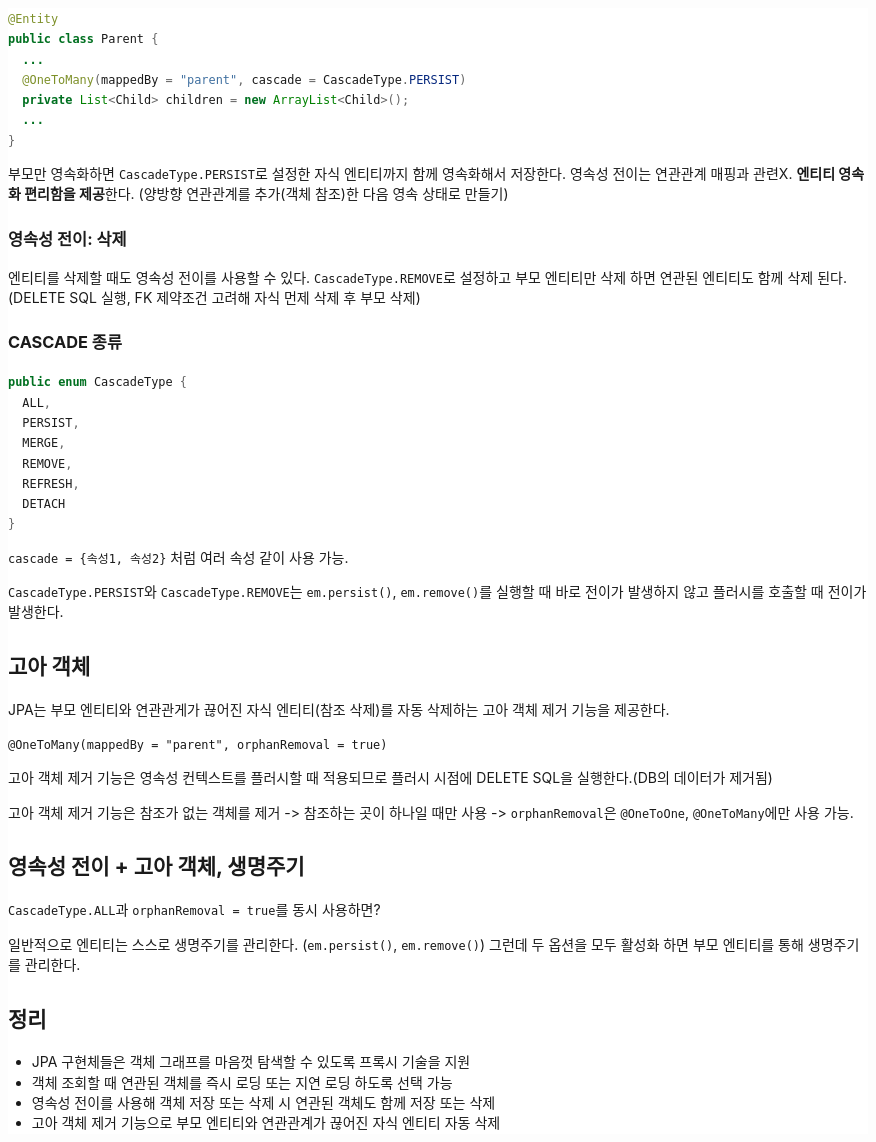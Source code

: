 ```java
@Entity
public class Parent {
  ...
  @OneToMany(mappedBy = "parent", cascade = CascadeType.PERSIST)
  private List<Child> children = new ArrayList<Child>();
  ...
}
```

부모만 영속화하면 `CascadeType.PERSIST`로 설정한 자식 엔티티까지 함께 영속화해서 저장한다. 영속성 전이는 연관관계 매핑과 관련X. **엔티티 영속화 편리함을 제공**한다. (양방향 연관관계를 추가(객체 참조)한 다음 영속 상태로 만들기)

### 영속성 전이: 삭제

엔티티를 삭제할 때도 영속성 전이를 사용할 수 있다. `CascadeType.REMOVE`로 설정하고 부모 엔티티만 삭제 하면 연관된 엔티티도 함께 삭제 된다. (DELETE SQL 실행, FK 제약조건 고려해 자식 먼제 삭제 후 부모 삭제)

### CASCADE 종류

```java
public enum CascadeType {
  ALL,
  PERSIST,
  MERGE,
  REMOVE,
  REFRESH,
  DETACH
}
```

`cascade = {속성1, 속성2}` 처럼 여러 속성 같이 사용 가능.

`CascadeType.PERSIST`와 `CascadeType.REMOVE`는 `em.persist()`, `em.remove()`를 실행할 때 바로 전이가 발생하지 않고 플러시를 호출할 때 전이가 발생한다.

## 고아 객체

JPA는 부모 엔티티와 연관관게가 끊어진 자식 엔티티(참조 삭제)를 자동 삭제하는 고아 객체 제거 기능을 제공한다.

`@OneToMany(mappedBy = "parent", orphanRemoval = true)`

고아 객체 제거 기능은 영속성 컨텍스트를 플러시할 때 적용되므로 플러시 시점에 DELETE SQL을 실행한다.(DB의 데이터가 제거됨)

고아 객체 제거 기능은 참조가 없는 객체를 제거 -> 참조하는 곳이 하나일 때만 사용 -> `orphanRemoval`은 `@OneToOne`, `@OneToMany`에만 사용 가능.

## 영속성 전이 + 고아 객체, 생명주기

`CascadeType.ALL`과 `orphanRemoval = true`를 동시 사용하면?

일반적으로 엔티티는 스스로 생명주기를 관리한다. (`em.persist()`, `em.remove()`) 그런데 두 옵션을 모두 활성화 하면 부모 엔티티를 통해 생명주기를 관리한다.

## 정리

- JPA 구현체들은 객체 그래프를 마음껏 탐색할 수 있도록 프록시 기술을 지원
- 객체 조회할 때 연관된 객체를 즉시 로딩 또는 지연 로딩 하도록 선택 가능
- 영속성 전이를 사용해 객체 저장 또는 삭제 시 연관된 객체도 함께 저장 또는 삭제
- 고아 객체 제거 기능으로 부모 엔티티와 연관관계가 끊어진 자식 엔티티 자동 삭제
